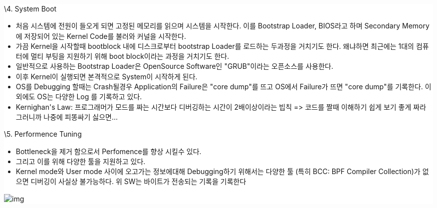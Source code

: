 

\4. System Boot

- 처음 시스템에 전원이 들오게 되면 고정된 메모리를 읽으며 시스템을 시작한다. 이를 Bootstrap Loader, BIOS라고 하며 Secondary Memory에 저장되어 있는 Kernel Code를 불러와 커널을 시작한다.
- 가끔 Kernel을 시작할때 bootblock 내에 디스크로부터 bootstrap Loader를 로드하는 두과정을 거치기도 한다. 왜냐하면 최근에는 1대의 컴퓨터에 멀티 부팅을 지원하기 위해 boot block이라는 과정을 거치기도 한다.
- 일반적으로 사용하는 Bootstrap Loader은 OpenSource Software인 "GRUB"이라는 오픈소스를 사용한다.
- 이후 Kernel이 실행되면 본격적으로 System이 시작하게 된다.
- OS를 Debugging 할때는 Crash될경우 Application의 Failure은 "core dump"를 뜨고 OS에서 Failure가 뜨면 "core dump"를 기록한다. 이외에도 OS는 다양한 Log 를 기록하고 있다.
- Kernighan's Law: 프로그래머가 모드를 짜는 시간보다 디버깅하는 시간이 2배이상이라는 빕칙 => 코드를 짤때 이해하기 쉽게 보기 좋게 짜라 그러니까 나중에 피똥싸기 싫으면... 

\5. Performence Tuning

- Bottleneck을 제거 함으로서 Perfomence를 향상 시킬수 있다.
- 그리고 이를 위해 다양한 툴을 지원하고 있다.
- Kernel mode와 User mode 사이에 오고가는 정보에대해 Debugging하기 위해서는 다양한 툴 (특히 BCC: BPF Compiler Collection)가 없으면 디버깅이 사실상 불가능하다. 위 SW는 바이트가 전송되는 기록을 기록한다



![img](https://blog.kakaocdn.net/dn/2ul0P/btqZEBnhKdc/cTzANCMp33fSXouUOXawL0/img.png)